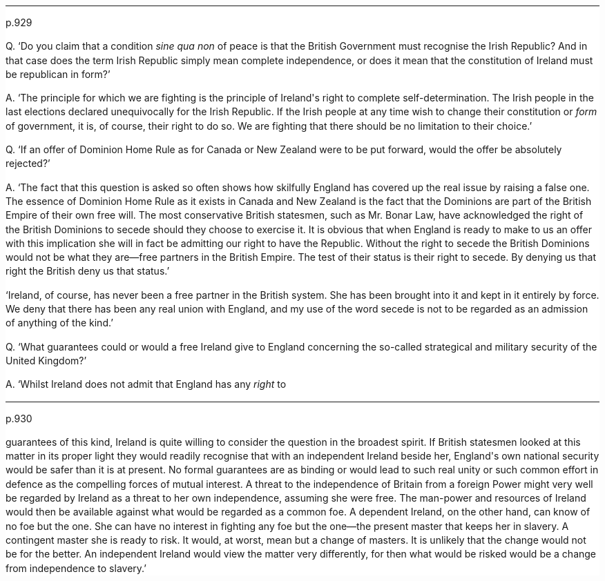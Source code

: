 


---

p.929


Q. ‘Do you claim that a condition *sine qua non* of peace is that the British Government must recognise the Irish Republic? And in that case does the term Irish Republic simply mean complete independence, or does it mean that the constitution of Ireland must be republican in form?’


A. ‘The principle for which we are fighting is the principle of Ireland's right to complete self-determination. The Irish people in the last elections declared unequivocally for the Irish Republic. If the Irish people at any time wish to change their constitution or *form* of government, it is, of course, their right to do so. We are fighting that there should be no limitation to their choice.’


Q. ‘If an offer of Dominion Home Rule as for Canada or New Zealand were to be put forward, would the offer be absolutely rejected?’


A. ‘The fact that this question is asked so often shows how skilfully England has covered up the real issue by raising a false one. The essence of Dominion Home Rule as it exists in Canada and New Zealand is the fact that the Dominions are part of the British Empire of their own free will. The most conservative British statesmen, such as Mr. Bonar Law, have acknowledged the right of the British Dominions to secede should they choose to exercise it. It is obvious that when England is ready to make to us an offer with this implication she will in fact be admitting our right to have the Republic. Without the right to secede the British Dominions would not be what they are—free partners in the British Empire. The test of their status is their right to secede. By denying us that right the British deny us that status.’



‘Ireland, of course, has never been a free partner in the British system. She has been brought into it and kept in it entirely by force. We deny that there has been any real union with England, and my use of the word secede is not to be regarded as an
admission of anything of the kind.’


Q. ‘What guarantees could or would a free Ireland give to England concerning the so-called strategical and military security of the United Kingdom?’


A. ‘Whilst Ireland does not admit that England has any *right* to


---

p.930



guarantees of this kind, Ireland is quite willing to consider the question in the broadest spirit. If British statesmen looked at this matter in its proper light they would readily recognise that with an independent Ireland beside her, England's own national security would be safer than it is at present. No formal guarantees are as binding or would lead to such real unity or such common effort in defence as the compelling forces of mutual interest. A threat to the independence of Britain from a foreign Power might very well be regarded by Ireland as a threat to her own independence, assuming she were free. The man-power and resources of Ireland would then be available against what would be regarded as a common foe. A dependent Ireland, on the other hand, can know of no foe but the one. She can have no interest in fighting any foe but the one—the present master that keeps her in slavery. A contingent master she is ready to risk. It would, at worst, mean but a change of masters. It is unlikely that the change would not be for the better. An independent Ireland would view the matter very differently, for then what would be risked would be a change from independence to slavery.’

